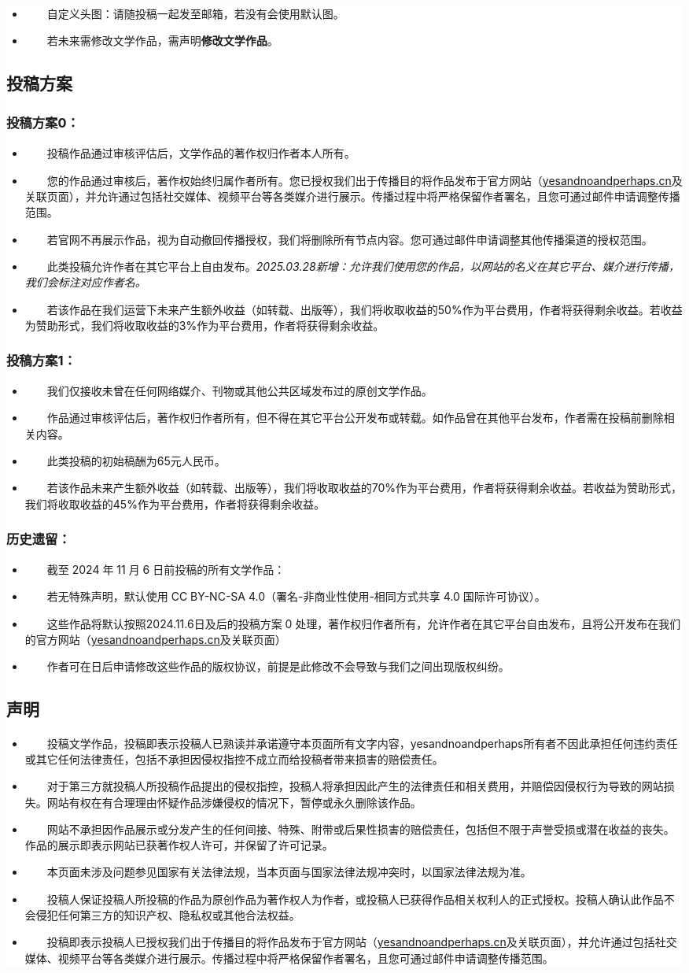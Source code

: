- &emsp;&emsp;自定义头图：请随投稿一起发至邮箱，若没有会使用默认图。

- &emsp;&emsp;若未来需修改文学作品，需声明**修改文学作品**。

## 投稿方案

### 投稿方案0：

- &emsp;&emsp;投稿作品通过审核评估后，文学作品的著作权归作者本人所有。

- &emsp;&emsp;您的作品通过审核后，著作权始终归属作者所有。您已授权我们出于传播目的将作品发布于官方网站（[yesandnoandperhaps.cn](https://yesandnoandperhaps.cn/)及关联页面），并允许通过包括社交媒体、视频平台等各类媒介进行展示。传播过程中将严格保留作者署名，且您可通过邮件申请调整传播范围。

- &emsp;&emsp;若官网不再展示作品，视为自动撤回传播授权，我们将删除所有节点内容。您可通过邮件申请调整其他传播渠道的授权范围。

- &emsp;&emsp;此类投稿允许作者在其它平台上自由发布。*2025.03.28新增：允许我们使用您的作品，以网站的名义在其它平台、媒介进行传播，我们会标注对应作者名。*

- &emsp;&emsp;若该作品在我们运营下未来产生额外收益（如转载、出版等），我们将收取收益的50%作为平台费用，作者将获得剩余收益。若收益为赞助形式，我们将收取收益的3%作为平台费用，作者将获得剩余收益。

### 投稿方案1：

- &emsp;&emsp;我们仅接收未曾在任何网络媒介、刊物或其他公共区域发布过的原创文学作品。

- &emsp;&emsp;作品通过审核评估后，著作权归作者所有，但不得在其它平台公开发布或转载。如作品曾在其他平台发布，作者需在投稿前删除相关内容。

- &emsp;&emsp;此类投稿的初始稿酬为65元人民币。

- &emsp;&emsp;若该作品未来产生额外收益（如转载、出版等），我们将收取收益的70%作为平台费用，作者将获得剩余收益。若收益为赞助形式，我们将收取收益的45%作为平台费用，作者将获得剩余收益。

### 历史遗留：
- &emsp;&emsp;截至 2024 年 11 月 6 日前投稿的所有文学作品：

- &emsp;&emsp;若无特殊声明，默认使用 CC BY-NC-SA 4.0（署名-非商业性使用-相同方式共享 4.0 国际许可协议）。

- &emsp;&emsp;这些作品将默认按照2024.11.6日及后的投稿方案 0 处理，著作权归作者所有，允许作者在其它平台自由发布，且将公开发布在我们的官方网站（[yesandnoandperhaps.cn](https://yesandnoandperhaps.cn/)及关联页面）

- &emsp;&emsp;作者可在日后申请修改这些作品的版权协议，前提是此修改不会导致与我们之间出现版权纠纷。

## 声明

- &emsp;&emsp;投稿文学作品，投稿即表示投稿人已熟读并承诺遵守本页面所有文字内容，yesandnoandperhaps所有者不因此承担任何违约责任或其它任何法律责任，包括不承担因侵权指控不成立而给投稿者带来损害的赔偿责任。

- &emsp;&emsp;对于第三方就投稿人所投稿作品提出的侵权指控，投稿人将承担因此产生的法律责任和相关费用，并赔偿因侵权行为导致的网站损失。网站有权在有合理理由怀疑作品涉嫌侵权的情况下，暂停或永久删除该作品。

- &emsp;&emsp;网站不承担因作品展示或分发产生的任何间接、特殊、附带或后果性损害的赔偿责任，包括但不限于声誉受损或潜在收益的丧失。作品的展示即表示网站已获著作权人许可，并保留了许可记录。

- &emsp;&emsp;本页面未涉及问题参见国家有关法律法规，当本页面与国家法律法规冲突时，以国家法律法规为准。

- &emsp;&emsp;投稿人保证投稿人所投稿的作品为原创作品为著作权人为作者，或投稿人已获得作品相关权利人的正式授权。投稿人确认此作品不会侵犯任何第三方的知识产权、隐私权或其他合法权益。

- &emsp;&emsp;投稿即表示投稿人已授权我们出于传播目的将作品发布于官方网站（[yesandnoandperhaps.cn](https://yesandnoandperhaps.cn/)及关联页面），并允许通过包括社交媒体、视频平台等各类媒介进行展示。传播过程中将严格保留作者署名，且您可通过邮件申请调整传播范围。
